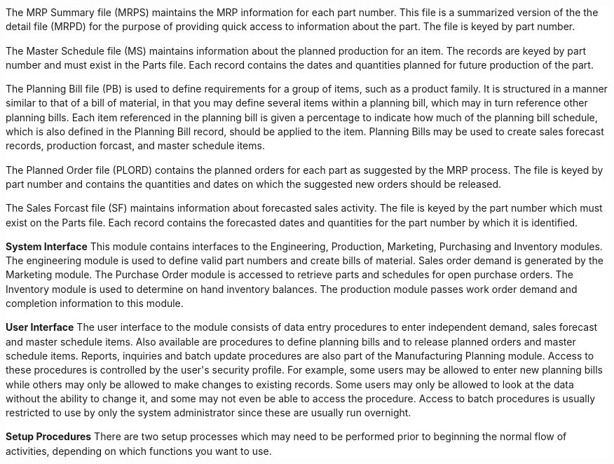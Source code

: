 The MRP Summary file (MRPS) maintains the MRP information for each part
number. This file is a summarized version of the the detail file (MRPD) for
the purpose of providing quick access to information about the part. The file
is keyed by part number.

The Master Schedule file (MS) maintains information about the planned
production for an item. The records are keyed by part number and must exist in
the Parts file. Each record contains the dates and quantities planned for
future production of the part.

The Planning Bill file (PB) is used to define requirements for a group of
items, such as a product family. It is structured in a manner similar to that
of a bill of material, in that you may define several items within a planning
bill, which may in turn reference other planning bills. Each item referenced
in the planning bill is given a percentage to indicate how much of the
planning bill schedule, which is also defined in the Planning Bill record,
should be applied to the item. Planning Bills may be used to create sales
forecast records, production forcast, and master schedule items.

The Planned Order file (PLORD) contains the planned orders for each part as
suggested by the MRP process. The file is keyed by part number and contains
the quantities and dates on which the suggested new orders should be released.

The Sales Forcast file (SF) maintains information about forecasted sales
activity. The file is keyed by the part number which must exist on the Parts
file. Each record contains the forecasted dates and quantities for the part
number by which it is identified.

**System Interface**
This module contains interfaces to the Engineering, Production, Marketing,
Purchasing and Inventory modules. The engineering module is used to define
valid part numbers and create bills of material. Sales order demand is
generated by the Marketing module. The Purchase Order module is accessed to
retrieve parts and schedules for open purchase orders. The Inventory module is
used to determine on hand inventory balances. The production module passes
work order demand and completion information to this module.

**User Interface**
The user interface to the module consists of data entry procedures to enter
independent demand, sales forecast and master schedule items. Also available
are procedures to define planning bills and to release planned orders and
master schedule items. Reports, inquiries and batch update procedures are also
part of the Manufacturing Planning module. Access to these procedures is
controlled by the user's security profile. For example, some users may be
allowed to enter new planning bills while others may only be allowed to make
changes to existing records. Some users may only be allowed to look at the
data without the ability to change it, and some may not even be able to access
the procedure. Access to batch procedures is usually restricted to use by only
the system administrator since these are usually run overnight.

**Setup Procedures**
There are two setup processes which may need to be performed prior to
beginning the normal flow of activities, depending on which functions you want
to use.
